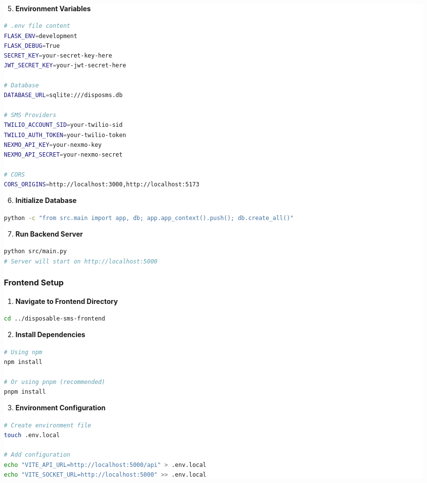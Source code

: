 5. **Environment Variables**
```bash
# .env file content
FLASK_ENV=development
FLASK_DEBUG=True
SECRET_KEY=your-secret-key-here
JWT_SECRET_KEY=your-jwt-secret-here

# Database
DATABASE_URL=sqlite:///disposms.db

# SMS Providers
TWILIO_ACCOUNT_SID=your-twilio-sid
TWILIO_AUTH_TOKEN=your-twilio-token
NEXMO_API_KEY=your-nexmo-key
NEXMO_API_SECRET=your-nexmo-secret

# CORS
CORS_ORIGINS=http://localhost:3000,http://localhost:5173
```

6. **Initialize Database**
```bash
python -c "from src.main import app, db; app.app_context().push(); db.create_all()"
```

7. **Run Backend Server**
```bash
python src/main.py
# Server will start on http://localhost:5000
```

### Frontend Setup

1. **Navigate to Frontend Directory**
```bash
cd ../disposable-sms-frontend
```

2. **Install Dependencies**
```bash
# Using npm
npm install

# Or using pnpm (recommended)
pnpm install
```

3. **Environment Configuration**
```bash
# Create environment file
touch .env.local

# Add configuration
echo "VITE_API_URL=http://localhost:5000/api" > .env.local
echo "VITE_SOCKET_URL=http://localhost:5000" >> .env.local
```
